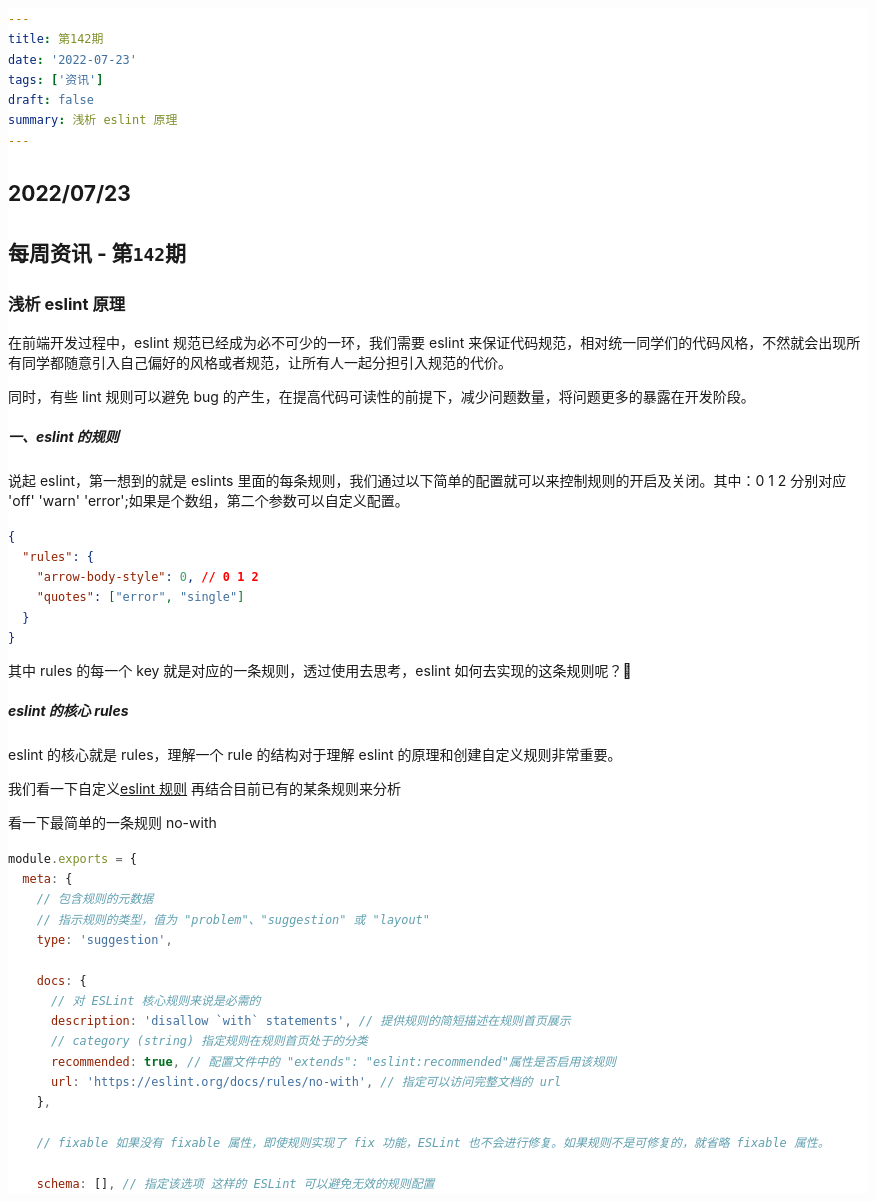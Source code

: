 ```yaml
---
title: 第142期
date: '2022-07-23'
tags: ['资讯']
draft: false
summary: 浅析 eslint 原理
---
```


<TOCInline toc={props.toc} asDisclosure toHeading={3} />

## 2022/07/23

## 每周资讯 - 第`142`期

### 浅析 eslint 原理

在前端开发过程中，eslint 规范已经成为必不可少的一环，我们需要 eslint 来保证代码规范，相对统一同学们的代码风格，不然就会出现所有同学都随意引入自己偏好的风格或者规范，让所有人一起分担引入规范的代价。

同时，有些 lint 规则可以避免 bug 的产生，在提高代码可读性的前提下，减少问题数量，将问题更多的暴露在开发阶段。

##### 一、eslint 的规则

说起 eslint，第一想到的就是 eslints 里面的每条规则，我们通过以下简单的配置就可以来控制规则的开启及关闭。其中：0 1 2 分别对应 'off' 'warn' 'error';如果是个数组，第二个参数可以自定义配置。

```json
{
  "rules": {
    "arrow-body-style": 0, // 0 1 2
    "quotes": ["error", "single"]
  }
}
```

其中 rules 的每一个 key 就是对应的一条规则，透过使用去思考，eslint 如何去实现的这条规则呢？🤔

##### eslint 的核心 rules

eslint 的核心就是 rules，理解一个 rule 的结构对于理解 eslint 的原理和创建自定义规则非常重要。

我们看一下自定义[eslint 规则](https://eslint.bootcss.com/docs/developer-guide/working-with-rules) 再结合目前已有的某条规则来分析

看一下最简单的一条规则 no-with

```js
module.exports = {
  meta: {
    // 包含规则的元数据
    // 指示规则的类型，值为 "problem"、"suggestion" 或 "layout"
    type: 'suggestion',

    docs: {
      // 对 ESLint 核心规则来说是必需的
      description: 'disallow `with` statements', // 提供规则的简短描述在规则首页展示
      // category (string) 指定规则在规则首页处于的分类
      recommended: true, // 配置文件中的 "extends": "eslint:recommended"属性是否启用该规则
      url: 'https://eslint.org/docs/rules/no-with', // 指定可以访问完整文档的 url
    },

    // fixable 如果没有 fixable 属性，即使规则实现了 fix 功能，ESLint 也不会进行修复。如果规则不是可修复的，就省略 fixable 属性。

    schema: [], // 指定该选项 这样的 ESLint 可以避免无效的规则配置

```